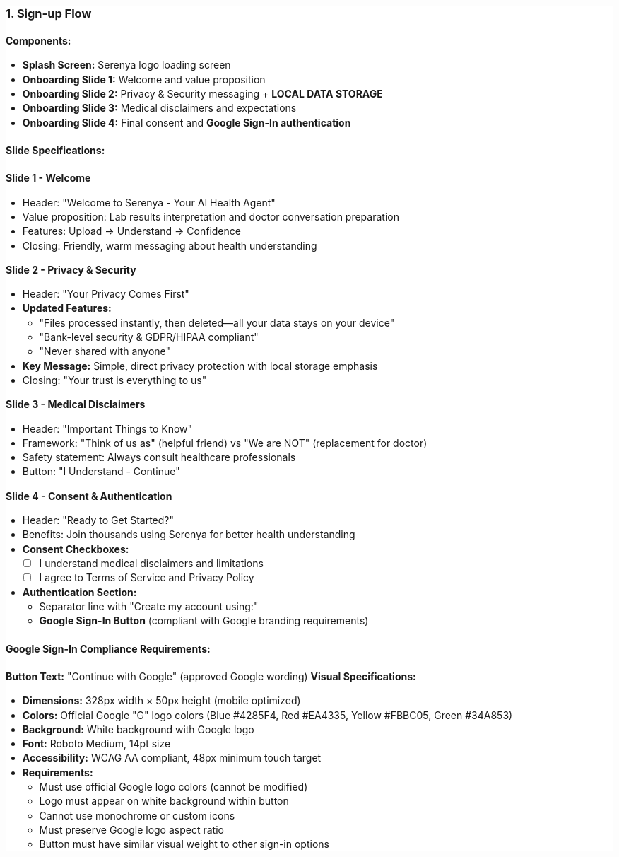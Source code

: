 ### **1. Sign-up Flow**
**Components:**
- **Splash Screen:** Serenya logo loading screen
- **Onboarding Slide 1:** Welcome and value proposition
- **Onboarding Slide 2:** Privacy & Security messaging + **LOCAL DATA STORAGE**
- **Onboarding Slide 3:** Medical disclaimers and expectations
- **Onboarding Slide 4:** Final consent and **Google Sign-In authentication**

#### **Slide Specifications:**

**Slide 1 - Welcome**
- Header: "Welcome to Serenya - Your AI Health Agent"
- Value proposition: Lab results interpretation and doctor conversation preparation
- Features: Upload → Understand → Confidence
- Closing: Friendly, warm messaging about health understanding

**Slide 2 - Privacy & Security**
- Header: "Your Privacy Comes First"
- **Updated Features:**
  - "Files processed instantly, then deleted—all your data stays on your device"
  - "Bank-level security & GDPR/HIPAA compliant"
  - "Never shared with anyone"
- **Key Message:** Simple, direct privacy protection with local storage emphasis
- Closing: "Your trust is everything to us"

**Slide 3 - Medical Disclaimers**
- Header: "Important Things to Know"
- Framework: "Think of us as" (helpful friend) vs "We are NOT" (replacement for doctor)
- Safety statement: Always consult healthcare professionals
- Button: "I Understand - Continue"

**Slide 4 - Consent & Authentication**
- Header: "Ready to Get Started?"
- Benefits: Join thousands using Serenya for better health understanding
- **Consent Checkboxes:**
  - ☐ I understand medical disclaimers and limitations
  - ☐ I agree to Terms of Service and Privacy Policy
- **Authentication Section:**
  - Separator line with "Create my account using:"
  - **Google Sign-In Button** (compliant with Google branding requirements)

#### **Google Sign-In Compliance Requirements:**

**Button Text:** "Continue with Google" (approved Google wording)
**Visual Specifications:**
- **Dimensions:** 328px width × 50px height (mobile optimized)
- **Colors:** Official Google "G" logo colors (Blue #4285F4, Red #EA4335, Yellow #FBBC05, Green #34A853)
- **Background:** White background with Google logo
- **Font:** Roboto Medium, 14pt size
- **Accessibility:** WCAG AA compliant, 48px minimum touch target
- **Requirements:**
  - Must use official Google logo colors (cannot be modified)
  - Logo must appear on white background within button
  - Cannot use monochrome or custom icons
  - Must preserve Google logo aspect ratio
  - Button must have similar visual weight to other sign-in options
